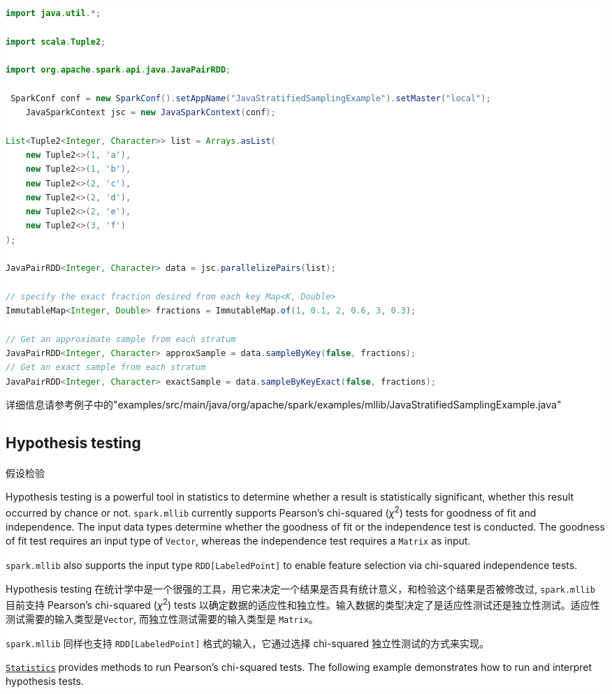 ```java
import java.util.*;

import scala.Tuple2;

import org.apache.spark.api.java.JavaPairRDD;

 SparkConf conf = new SparkConf().setAppName("JavaStratifiedSamplingExample").setMaster("local");
    JavaSparkContext jsc = new JavaSparkContext(conf);

List<Tuple2<Integer, Character>> list = Arrays.asList(
    new Tuple2<>(1, 'a'),
    new Tuple2<>(1, 'b'),
    new Tuple2<>(2, 'c'),
    new Tuple2<>(2, 'd'),
    new Tuple2<>(2, 'e'),
    new Tuple2<>(3, 'f')
);

JavaPairRDD<Integer, Character> data = jsc.parallelizePairs(list);

// specify the exact fraction desired from each key Map<K, Double>
ImmutableMap<Integer, Double> fractions = ImmutableMap.of(1, 0.1, 2, 0.6, 3, 0.3);

// Get an approximate sample from each stratum
JavaPairRDD<Integer, Character> approxSample = data.sampleByKey(false, fractions);
// Get an exact sample from each stratum
JavaPairRDD<Integer, Character> exactSample = data.sampleByKeyExact(false, fractions);
```

详细信息请参考例子中的"examples/src/main/java/org/apache/spark/examples/mllib/JavaStratifiedSamplingExample.java"

## Hypothesis testing

假设检验

Hypothesis testing is a powerful tool in statistics to determine whether a result is statistically significant, whether this result occurred by chance or not. `spark.mllib` currently supports Pearson’s chi-squared ($\chi^2$) tests for goodness of fit and independence. The input data types determine whether the goodness of fit or the independence test is conducted. The goodness of fit test requires an input type of `Vector`, whereas the independence test requires a `Matrix` as input.

`spark.mllib` also supports the input type `RDD[LabeledPoint]` to enable feature selection via chi-squared independence tests.

Hypothesis testing 在统计学中是一个很强的工具，用它来决定一个结果是否具有统计意义，和检验这个结果是否被修改过, `spark.mllib` 目前支持 Pearson’s chi-squared ($\chi^2$) tests 以确定数据的适应性和独立性。输入数据的类型决定了是适应性测试还是独立性测试。适应性测试需要的输入类型是`Vector`, 而独立性测试需要的输入类型是 `Matrix`。

`spark.mllib` 同样也支持 `RDD[LabeledPoint]` 格式的输入，它通过选择 chi-squared 独立性测试的方式来实现。

[`Statistics`](https://spark.apache.org/docs/latest/api/java/org/apache/spark/mllib/stat/Statistics.html) provides methods to run Pearson’s chi-squared tests. The following example demonstrates how to run and interpret hypothesis tests.
